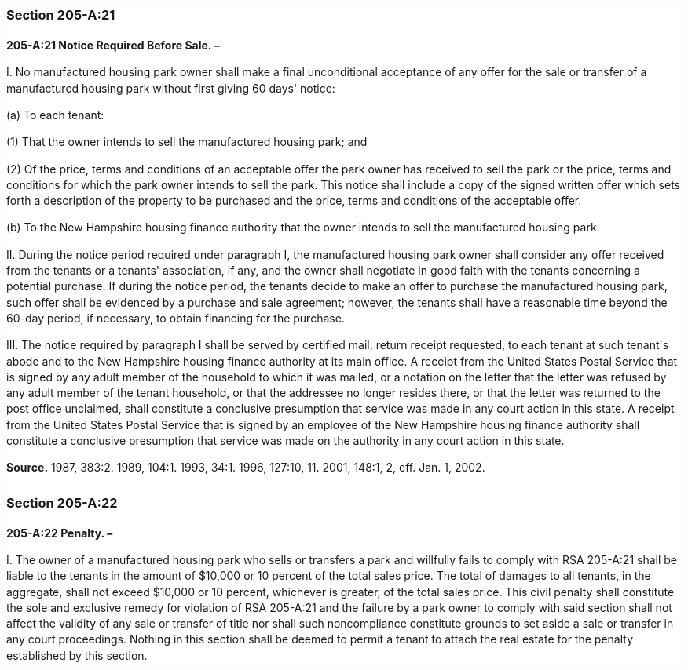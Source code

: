 ### Section 205-A:21

 **205-A:21 Notice Required Before Sale. –**
                                             
 I. No manufactured housing park owner shall make a final
unconditional acceptance of any offer for the sale or transfer of a
manufactured housing park without first giving 60 days' notice:
                                             
 (a) To each tenant:
                                             
 (1) That the owner intends to sell the manufactured housing
park; and
                                             
 (2) Of the price, terms and conditions of an acceptable offer
the park owner has received to sell the park or the price, terms and
conditions for which the park owner intends to sell the park. This
notice shall include a copy of the signed written offer which sets forth
a description of the property to be purchased and the price, terms and
conditions of the acceptable offer.
                                             
 (b) To the New Hampshire housing finance authority that the owner
intends to sell the manufactured housing park.
                                             
 II. During the notice period required under paragraph I, the
manufactured housing park owner shall consider any offer received from
the tenants or a tenants' association, if any, and the owner shall
negotiate in good faith with the tenants concerning a potential
purchase. If during the notice period, the tenants decide to make an
offer to purchase the manufactured housing park, such offer shall be
evidenced by a purchase and sale agreement; however, the tenants shall
have a reasonable time beyond the 60-day period, if necessary, to obtain
financing for the purchase.
                                             
 III. The notice required by paragraph I shall be served by certified
mail, return receipt requested, to each tenant at such tenant's abode
and to the New Hampshire housing finance authority at its main office. A
receipt from the United States Postal Service that is signed by any
adult member of the household to which it was mailed, or a notation on
the letter that the letter was refused by any adult member of the tenant
household, or that the addressee no longer resides there, or that the
letter was returned to the post office unclaimed, shall constitute a
conclusive presumption that service was made in any court action in this
state. A receipt from the United States Postal Service that is signed by
an employee of the New Hampshire housing finance authority shall
constitute a conclusive presumption that service was made on the
authority in any court action in this state.

**Source.** 1987, 383:2. 1989, 104:1. 1993, 34:1. 1996, 127:10, 11.
2001, 148:1, 2, eff. Jan. 1, 2002.

### Section 205-A:22

 **205-A:22 Penalty. –**
                                             
 I. The owner of a manufactured housing park who sells or transfers a
park and willfully fails to comply with RSA 205-A:21 shall be liable to
the tenants in the amount of 
                                             $10,000 or 10 percent of the total sales
price. The total of damages to all tenants, in the aggregate, shall not
exceed 
                                             $10,000 or 10 percent, whichever is greater, of the total sales
price. This civil penalty shall constitute the sole and exclusive remedy
for violation of RSA 205-A:21 and the failure by a park owner to comply
with said section shall not affect the validity of any sale or transfer
of title nor shall such noncompliance constitute grounds to set aside a
sale or transfer in any court proceedings. Nothing in this section shall
be deemed to permit a tenant to attach the real estate for the penalty
established by this section.